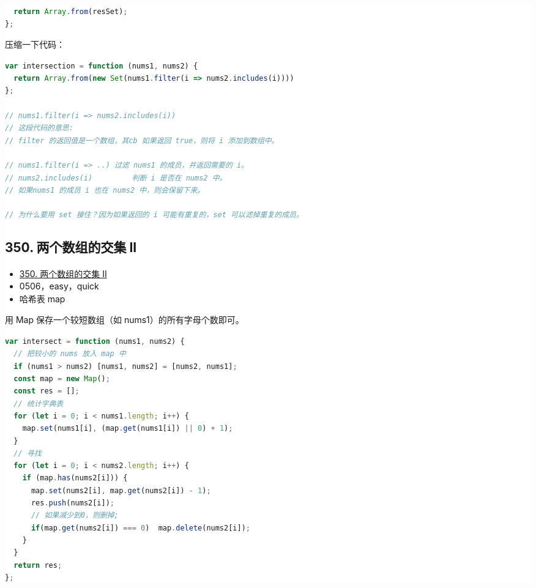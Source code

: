 ```js
  return Array.from(resSet);
};
```

压缩一下代码：

```js
var intersection = function (nums1, nums2) {
  return Array.from(new Set(nums1.filter(i => nums2.includes(i))))
};

// nums1.filter(i => nums2.includes(i))
// 这段代码的意思:
// filter 的返回值是一个数组，其cb 如果返回 true，则将 i 添加到数组中。

// nums1.filter(i => ..) 过滤 nums1 的成员，并返回需要的 i。
// nums2.includes(i)		 判断 i 是否在 nums2 中。
// 如果nums1 的成员 i 也在 nums2 中，则会保留下来。

// 为什么要用 set 接住？因为如果返回的 i 可能有重复的，set 可以滤掉重复的成员。
```



## 350. 两个数组的交集 II

- [350. 两个数组的交集 II](https://leetcode-cn.com/problems/intersection-of-two-arrays-ii/)
- 0506，easy，quick
- 哈希表 map

用 Map 保存一个较短数组（如 nums1）的所有字母个数即可。

```js
var intersect = function (nums1, nums2) {
  // 把较小的 nums 放入 map 中
  if (nums1 > nums2) [nums1, nums2] = [nums2, nums1];
  const map = new Map();
  const res = [];
  // 统计字典表
  for (let i = 0; i < nums1.length; i++) {
    map.set(nums1[i], (map.get(nums1[i]) || 0) + 1);
  }
  // 寻找
  for (let i = 0; i < nums2.length; i++) {
    if (map.has(nums2[i])) {
      map.set(nums2[i], map.get(nums2[i]) - 1);
      res.push(nums2[i]);
      // 如果减少到0，则删掉;
      if(map.get(nums2[i]) === 0)  map.delete(nums2[i]);
    }
  }
  return res;
};
```
